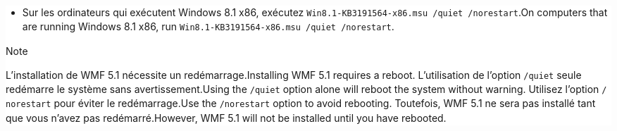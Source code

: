    - <span data-ttu-id="1eca7-174">Sur les ordinateurs qui exécutent Windows 8.1 x86, exécutez `Win8.1-KB3191564-x86.msu /quiet /norestart`.</span><span class="sxs-lookup"><span data-stu-id="1eca7-174">On computers that are running Windows 8.1 x86, run `Win8.1-KB3191564-x86.msu /quiet /norestart`.</span></span>

   > [!NOTE]
   > <span data-ttu-id="1eca7-175">L’installation de WMF 5.1 nécessite un redémarrage.</span><span class="sxs-lookup"><span data-stu-id="1eca7-175">Installing WMF 5.1 requires a reboot.</span></span> <span data-ttu-id="1eca7-176">L’utilisation de l’option `/quiet` seule redémarre le système sans avertissement.</span><span class="sxs-lookup"><span data-stu-id="1eca7-176">Using the `/quiet` option alone will reboot the system without warning.</span></span> <span data-ttu-id="1eca7-177">Utilisez l’option `/norestart` pour éviter le redémarrage.</span><span class="sxs-lookup"><span data-stu-id="1eca7-177">Use the `/norestart` option to avoid rebooting.</span></span> <span data-ttu-id="1eca7-178">Toutefois, WMF 5.1 ne sera pas installé tant que vous n’avez pas redémarré.</span><span class="sxs-lookup"><span data-stu-id="1eca7-178">However, WMF 5.1 will not be installed until you have rebooted.</span></span>


[.NET Framework 4.5.2]: https://www.microsoft.com/download/details.aspx?id=42642
[.NET Framework 4.5.2]: https://www.microsoft.com/download/details.aspx?id=42642
[W2K12-KB3191565-x64.msu]: https://go.microsoft.com/fwlink/?linkid=839513
[Win7-KB3191566-x86.ZIP]: https://go.microsoft.com/fwlink/?linkid=839522
[Win7AndW2K8R2-KB3191566-x64.ZIP]: https://go.microsoft.com/fwlink/?linkid=839523
[Win8.1-KB3191564-x86.msu]: https://go.microsoft.com/fwlink/?linkid=839521
[Win8.1AndW2K12R2-KB3191564-x64.msu]: https://go.microsoft.com/fwlink/?linkid=839516